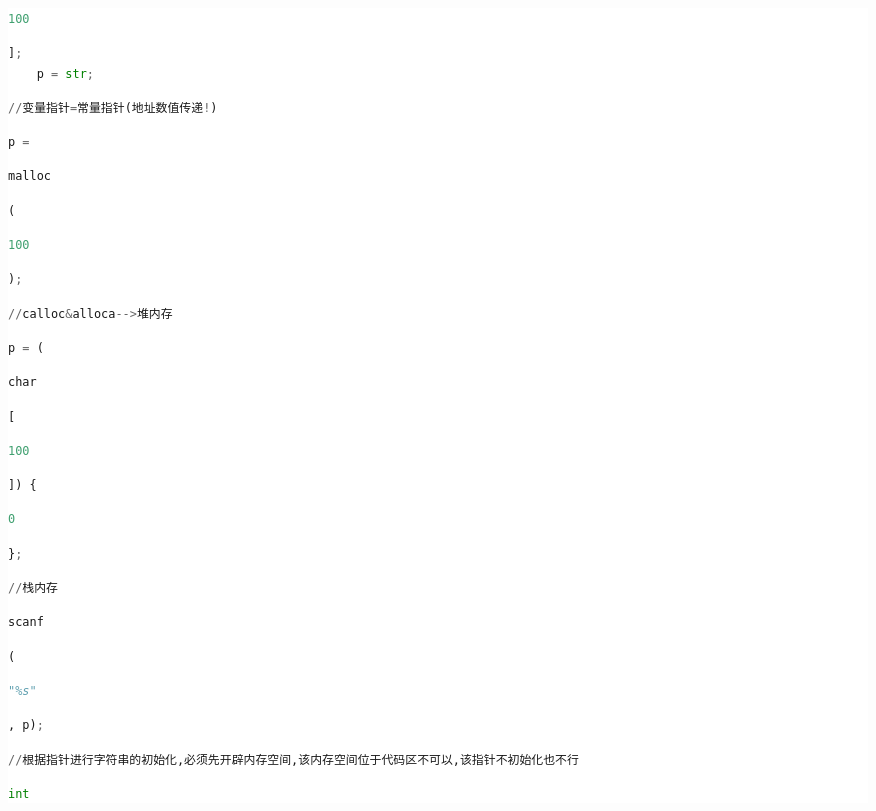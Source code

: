 ```python
```
```python
100
```
```python
];
    p = str;
```
```python
//变量指针=常量指针(地址数值传递!)
```
```python
p =
```
```python
malloc
```
```python
(
```
```python
100
```
```python
);
```
```python
//calloc&alloca-->堆内存
```
```python
p = (
```
```python
char
```
```python
[
```
```python
100
```
```python
]) {
```
```python
0
```
```python
};
```
```python
//栈内存
```
```python
scanf
```
```python
(
```
```python
"%s"
```
```python
, p);
```
```python
//根据指针进行字符串的初始化,必须先开辟内存空间,该内存空间位于代码区不可以,该指针不初始化也不行
```
```python
int
```
```python
```
